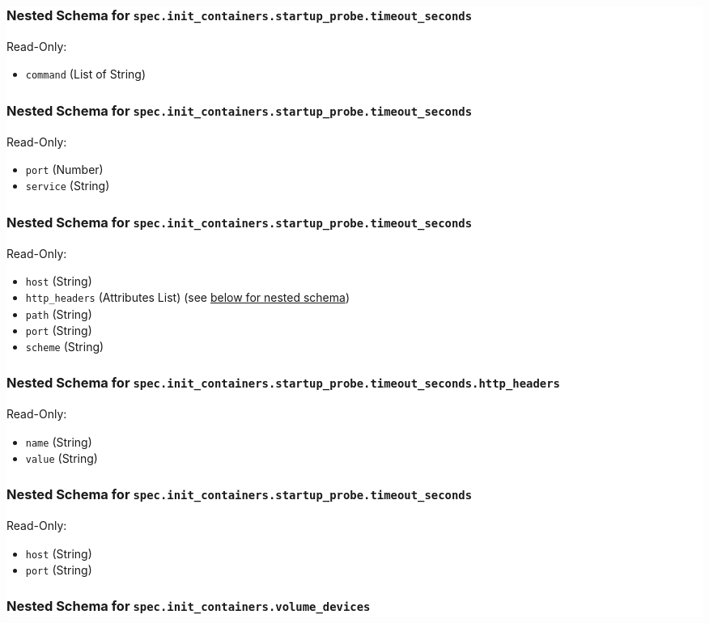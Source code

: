 <a id="nestedatt--spec--init_containers--startup_probe--exec"></a>
### Nested Schema for `spec.init_containers.startup_probe.timeout_seconds`

Read-Only:

- `command` (List of String)


<a id="nestedatt--spec--init_containers--startup_probe--grpc"></a>
### Nested Schema for `spec.init_containers.startup_probe.timeout_seconds`

Read-Only:

- `port` (Number)
- `service` (String)


<a id="nestedatt--spec--init_containers--startup_probe--http_get"></a>
### Nested Schema for `spec.init_containers.startup_probe.timeout_seconds`

Read-Only:

- `host` (String)
- `http_headers` (Attributes List) (see [below for nested schema](#nestedatt--spec--init_containers--startup_probe--timeout_seconds--http_headers))
- `path` (String)
- `port` (String)
- `scheme` (String)

<a id="nestedatt--spec--init_containers--startup_probe--timeout_seconds--http_headers"></a>
### Nested Schema for `spec.init_containers.startup_probe.timeout_seconds.http_headers`

Read-Only:

- `name` (String)
- `value` (String)



<a id="nestedatt--spec--init_containers--startup_probe--tcp_socket"></a>
### Nested Schema for `spec.init_containers.startup_probe.timeout_seconds`

Read-Only:

- `host` (String)
- `port` (String)



<a id="nestedatt--spec--init_containers--volume_devices"></a>
### Nested Schema for `spec.init_containers.volume_devices`
